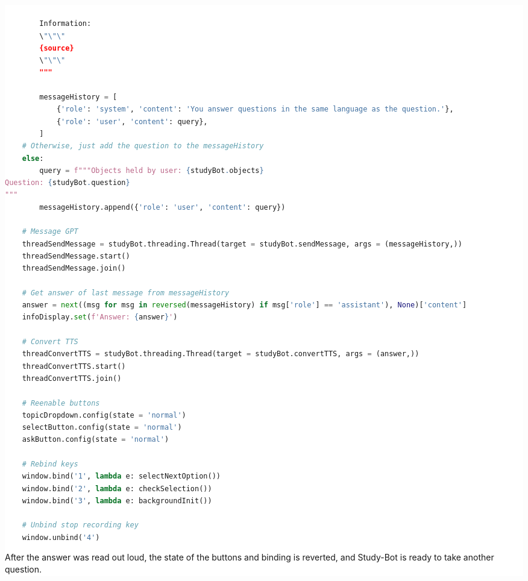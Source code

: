 ```python

		Information:
		\"\"\"
		{source}
		\"\"\"
		"""

		messageHistory = [
			{'role': 'system', 'content': 'You answer questions in the same language as the question.'},
			{'role': 'user', 'content': query},
		]
	# Otherwise, just add the question to the messageHistory
	else:
		query = f"""Objects held by user: {studyBot.objects}
Question: {studyBot.question}
"""		
		messageHistory.append({'role': 'user', 'content': query})

	# Message GPT
	threadSendMessage = studyBot.threading.Thread(target = studyBot.sendMessage, args = (messageHistory,))
	threadSendMessage.start()
	threadSendMessage.join()

	# Get answer of last message from messageHistory
	answer = next((msg for msg in reversed(messageHistory) if msg['role'] == 'assistant'), None)['content']
	infoDisplay.set(f'Answer: {answer}')

	# Convert TTS
	threadConvertTTS = studyBot.threading.Thread(target = studyBot.convertTTS, args = (answer,))
	threadConvertTTS.start()
	threadConvertTTS.join()

	# Reenable buttons
	topicDropdown.config(state = 'normal')
	selectButton.config(state = 'normal')
	askButton.config(state = 'normal')

	# Rebind keys
	window.bind('1', lambda e: selectNextOption())
	window.bind('2', lambda e: checkSelection())
	window.bind('3', lambda e: backgroundInit())

	# Unbind stop recording key
	window.unbind('4')
```

After the answer was read out loud, the state of the buttons and binding is reverted, and Study-Bot is ready to take another question.
